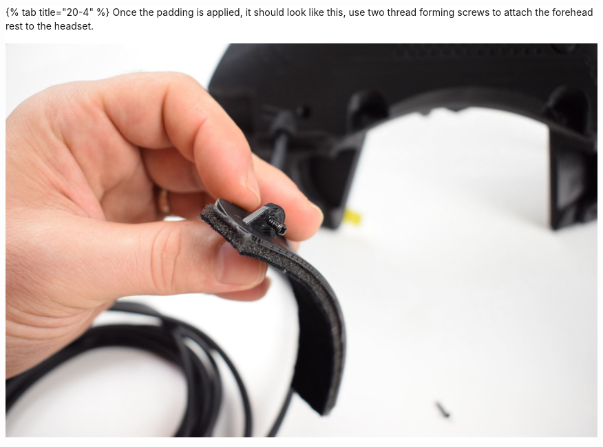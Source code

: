{% tab title="20-4" %}
Once the padding is applied, it should look like this, use two thread forming screws to attach the forehead rest to the headset. 

![](../../.gitbook/assets/166.jpg)

